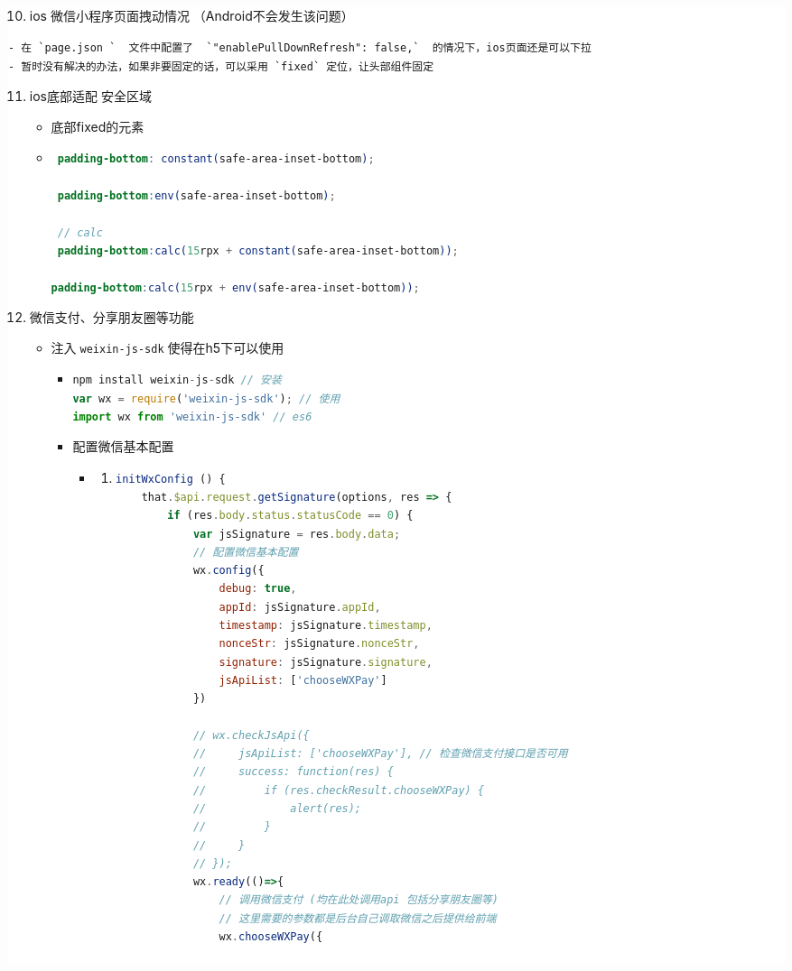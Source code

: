    

10.  ios 微信小程序页面拽动情况 （Android不会发生该问题）

    - 在 `page.json `  文件中配置了  `"enablePullDownRefresh": false,`  的情况下，ios页面还是可以下拉
    - 暂时没有解决的办法，如果非要固定的话，可以采用 `fixed` 定位，让头部组件固定

11.  ios底部适配 安全区域  

     - 底部fixed的元素

     - ```scss
        padding-bottom: constant(safe-area-inset-bottom); 
         
        padding-bottom:env(safe-area-inset-bottom);
        
        // calc
        padding-bottom:calc(15rpx + constant(safe-area-inset-bottom));
         
       padding-bottom:calc(15rpx + env(safe-area-inset-bottom));
       ```

       

12. 微信支付、分享朋友圈等功能

    - 注入 `weixin-js-sdk` 使得在h5下可以使用

      - ```js
        npm install weixin-js-sdk // 安装
        var wx = require('weixin-js-sdk'); // 使用
        import wx from 'weixin-js-sdk' // es6
        ```

      - 配置微信基本配置

        - 1. ```js
             initWxConfig () {
                 that.$api.request.getSignature(options, res => {
                     if (res.body.status.statusCode == 0) {
                         var jsSignature = res.body.data;
                         // 配置微信基本配置
                         wx.config({
                             debug: true,
                             appId: jsSignature.appId,
                             timestamp: jsSignature.timestamp,
                             nonceStr: jsSignature.nonceStr,
                             signature: jsSignature.signature,
                             jsApiList: ['chooseWXPay']
                         })
             
                         // wx.checkJsApi({
                         // 	jsApiList: ['chooseWXPay'], // 检查微信支付接口是否可用
                         // 	success: function(res) {
                         // 		if (res.checkResult.chooseWXPay) {
                         // 			alert(res);
                         // 		}
                         // 	}
                         // });
                         wx.ready(()=>{
                             // 调用微信支付 (均在此处调用api 包括分享朋友圈等)
                             // 这里需要的参数都是后台自己调取微信之后提供给前端
                             wx.chooseWXPay({
                                 